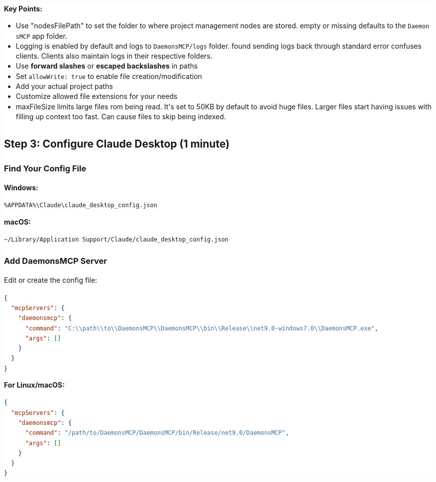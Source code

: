 **Key Points:**
- Use "nodesFilePath" to set the folder to where project management nodes are stored. empty or missing defaults to the `DaemonsMCP` app folder.
- Logging is enabled by default and logs to `DaemonsMCP/logs` folder. found sending logs back through standard error confuses clients. Clients also maintain logs in their respective folders.
- Use **forward slashes** or **escaped backslashes** in paths
- Set `allowWrite: true` to enable file creation/modification
- Add your actual project paths
- Customize allowed file extensions for your needs
- maxFileSize limits large files rom being read. It's set to 50KB by default to avoid huge files.  Larger files start having issues with filling up context too fast.  Can cause files to skip being indexed.

## Step 3: Configure Claude Desktop (1 minute)

### Find Your Config File

**Windows:**
```
%APPDATA%\Claude\claude_desktop_config.json
```

**macOS:**
```
~/Library/Application Support/Claude/claude_desktop_config.json
```

### Add DaemonsMCP Server

Edit or create the config file:

```json
{
  "mcpServers": {
    "daemonsmcp": {
      "command": "C:\\path\\to\\DaemonsMCP\\DaemonsMCP\\bin\\Release\\net9.0-windows7.0\\DaemonsMCP.exe",
      "args": []
    }
  }
}
```

**For Linux/macOS:**
```json
{
  "mcpServers": {
    "daemonsmcp": {
      "command": "/path/to/DaemonsMCP/DaemonsMCP/bin/Release/net9.0/DaemonsMCP",
      "args": []
    }
  }
}
```
